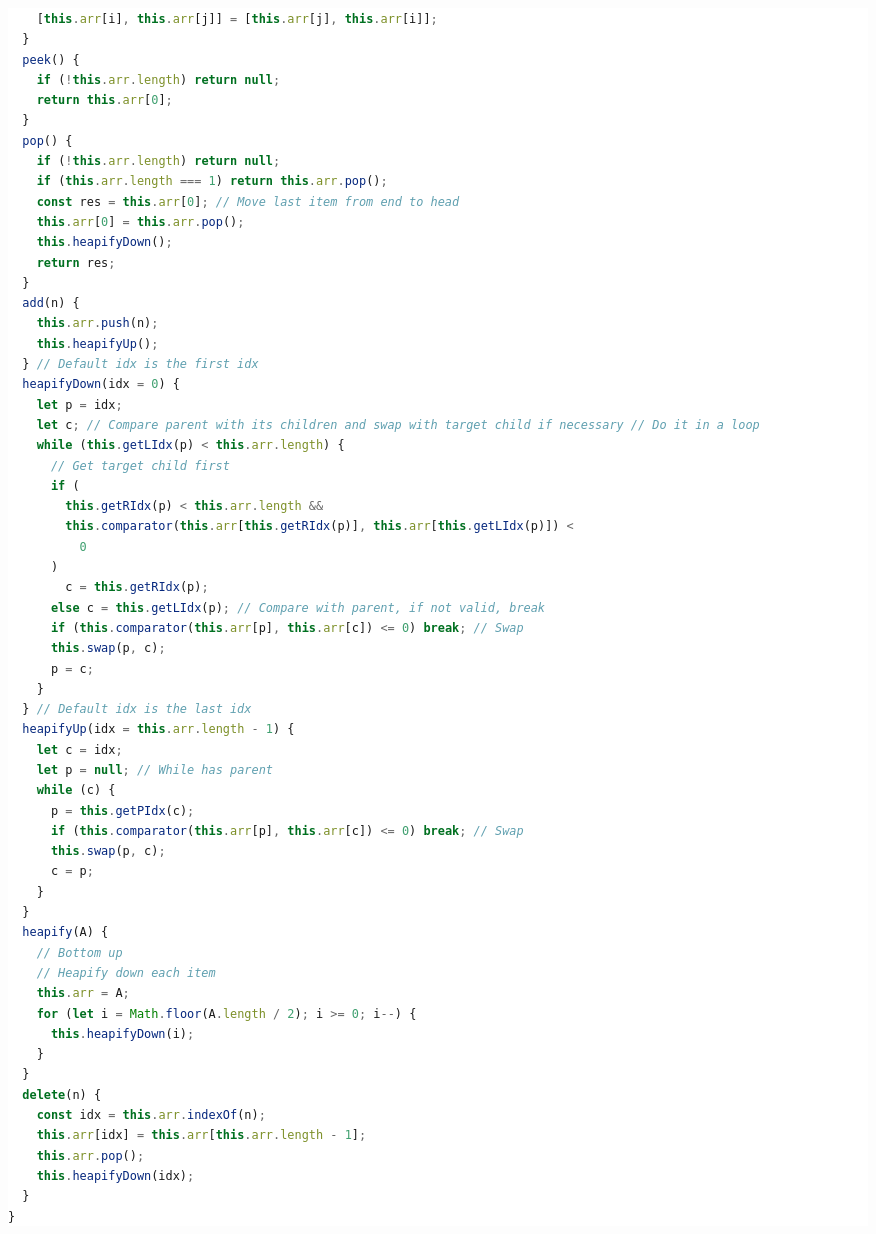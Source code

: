 ```js
    [this.arr[i], this.arr[j]] = [this.arr[j], this.arr[i]];
  }
  peek() {
    if (!this.arr.length) return null;
    return this.arr[0];
  }
  pop() {
    if (!this.arr.length) return null;
    if (this.arr.length === 1) return this.arr.pop();
    const res = this.arr[0]; // Move last item from end to head
    this.arr[0] = this.arr.pop();
    this.heapifyDown();
    return res;
  }
  add(n) {
    this.arr.push(n);
    this.heapifyUp();
  } // Default idx is the first idx
  heapifyDown(idx = 0) {
    let p = idx;
    let c; // Compare parent with its children and swap with target child if necessary // Do it in a loop
    while (this.getLIdx(p) < this.arr.length) {
      // Get target child first
      if (
        this.getRIdx(p) < this.arr.length &&
        this.comparator(this.arr[this.getRIdx(p)], this.arr[this.getLIdx(p)]) <
          0
      )
        c = this.getRIdx(p);
      else c = this.getLIdx(p); // Compare with parent, if not valid, break
      if (this.comparator(this.arr[p], this.arr[c]) <= 0) break; // Swap
      this.swap(p, c);
      p = c;
    }
  } // Default idx is the last idx
  heapifyUp(idx = this.arr.length - 1) {
    let c = idx;
    let p = null; // While has parent
    while (c) {
      p = this.getPIdx(c);
      if (this.comparator(this.arr[p], this.arr[c]) <= 0) break; // Swap
      this.swap(p, c);
      c = p;
    }
  }
  heapify(A) {
    // Bottom up
    // Heapify down each item
    this.arr = A;
    for (let i = Math.floor(A.length / 2); i >= 0; i--) {
      this.heapifyDown(i);
    }
  }
  delete(n) {
    const idx = this.arr.indexOf(n);
    this.arr[idx] = this.arr[this.arr.length - 1];
    this.arr.pop();
    this.heapifyDown(idx);
  }
}
```
